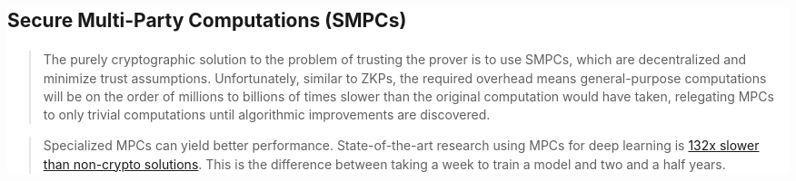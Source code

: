 ## Secure Multi-Party Computations (SMPCs)
> The purely cryptographic solution to the problem of trusting the prover is to use SMPCs, which are decentralized and minimize trust assumptions. Unfortunately, similar to ZKPs, the required overhead means general-purpose computations will be on the order of millions to billions of times slower than the original computation would have taken, relegating MPCs to only trivial computations until algorithmic improvements are discovered.

> Specialized MPCs can yield better performance. State-of-the-art research using MPCs for deep learning is [132x slower than non-crypto solutions](https://arxiv.org/pdf/2004.02229). This is the difference between taking a week to train a model and two and a half years.